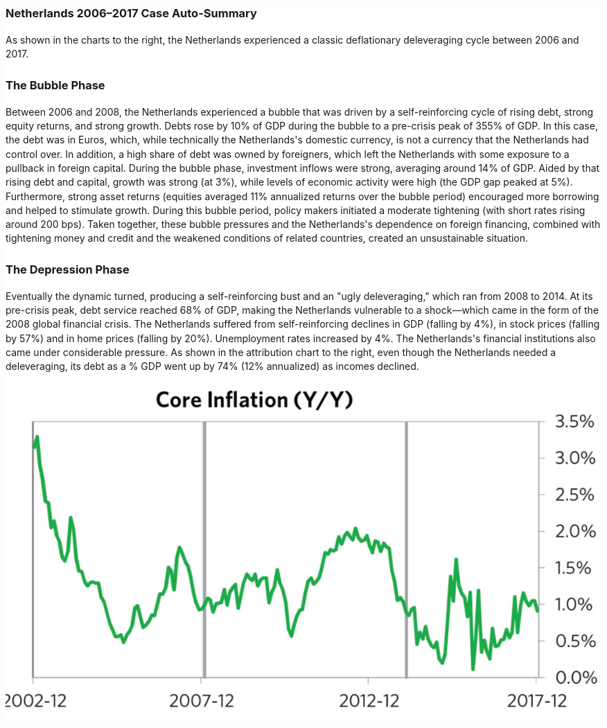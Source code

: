 ### **Netherlands 2006–2017 Case Auto-Summary**

As shown in the charts to the right, the Netherlands experienced a classic deflationary deleveraging cycle between 2006 and 2017.

### **The Bubble Phase**

Between 2006 and 2008, the Netherlands experienced a bubble that was driven by a self-reinforcing cycle of rising debt, strong equity returns, and strong growth. Debts rose by 10% of GDP during the bubble to a pre-crisis peak of 355% of GDP. In this case, the debt was in Euros, which, while technically the Netherlands's domestic currency, is not a currency that the Netherlands had control over. In addition, a high share of debt was owned by foreigners, which left the Netherlands with some exposure to a pullback in foreign capital. During the bubble phase, investment inflows were strong, averaging around 14% of GDP. Aided by that rising debt and capital, growth was strong (at 3%), while levels of economic activity were high (the GDP gap peaked at 5%). Furthermore, strong asset returns (equities averaged 11% annualized returns over the bubble period) encouraged more borrowing and helped to stimulate growth. During this bubble period, policy makers initiated a moderate tightening (with short rates rising around 200 bps). Taken together, these bubble pressures and the Netherlands's dependence on foreign financing, combined with tightening money and credit and the weakened conditions of related countries, created an unsustainable situation.

### **The Depression Phase**

Eventually the dynamic turned, producing a self-reinforcing bust and an "ugly deleveraging," which ran from 2008 to 2014. At its pre-crisis peak, debt service reached 68% of GDP, making the Netherlands vulnerable to a shock—which came in the form of the 2008 global financial crisis. The Netherlands suffered from self-reinforcing declines in GDP (falling by 4%), in stock prices (falling by 57%) and in home prices (falling by 20%). Unemployment rates increased by 4%. The Netherlands's financial institutions also came under considerable pressure. As shown in the attribution chart to the right, even though the Netherlands needed a deleveraging, its debt as a % GDP went up by 74% (12% annualized) as incomes declined.

![](Attachments/BigDebtCycles_page_78_Figure_8.jpeg)
